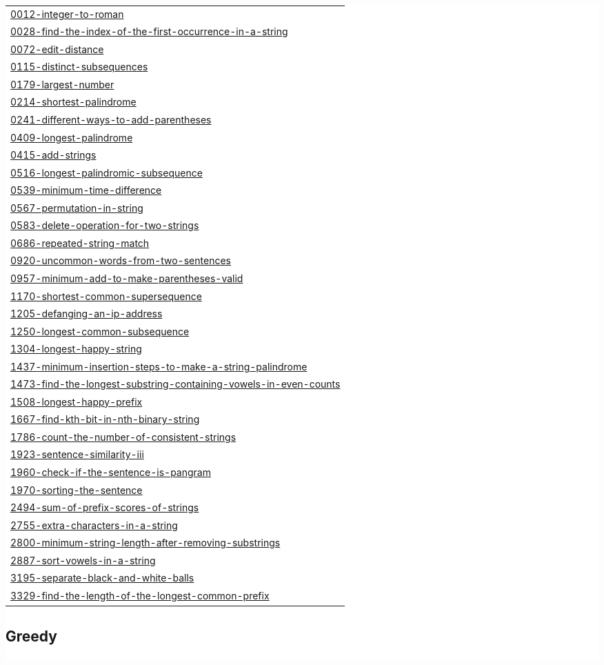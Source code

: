 |  |
| ------- |
| [0012-integer-to-roman](https://github.com/Kanisaket10/Leetcode/tree/master/0012-integer-to-roman) |
| [0028-find-the-index-of-the-first-occurrence-in-a-string](https://github.com/Kanisaket10/Leetcode/tree/master/0028-find-the-index-of-the-first-occurrence-in-a-string) |
| [0072-edit-distance](https://github.com/Kanisaket10/Leetcode/tree/master/0072-edit-distance) |
| [0115-distinct-subsequences](https://github.com/Kanisaket10/Leetcode/tree/master/0115-distinct-subsequences) |
| [0179-largest-number](https://github.com/Kanisaket10/Leetcode/tree/master/0179-largest-number) |
| [0214-shortest-palindrome](https://github.com/Kanisaket10/Leetcode/tree/master/0214-shortest-palindrome) |
| [0241-different-ways-to-add-parentheses](https://github.com/Kanisaket10/Leetcode/tree/master/0241-different-ways-to-add-parentheses) |
| [0409-longest-palindrome](https://github.com/Kanisaket10/Leetcode/tree/master/0409-longest-palindrome) |
| [0415-add-strings](https://github.com/Kanisaket10/Leetcode/tree/master/0415-add-strings) |
| [0516-longest-palindromic-subsequence](https://github.com/Kanisaket10/Leetcode/tree/master/0516-longest-palindromic-subsequence) |
| [0539-minimum-time-difference](https://github.com/Kanisaket10/Leetcode/tree/master/0539-minimum-time-difference) |
| [0567-permutation-in-string](https://github.com/Kanisaket10/Leetcode/tree/master/0567-permutation-in-string) |
| [0583-delete-operation-for-two-strings](https://github.com/Kanisaket10/Leetcode/tree/master/0583-delete-operation-for-two-strings) |
| [0686-repeated-string-match](https://github.com/Kanisaket10/Leetcode/tree/master/0686-repeated-string-match) |
| [0920-uncommon-words-from-two-sentences](https://github.com/Kanisaket10/Leetcode/tree/master/0920-uncommon-words-from-two-sentences) |
| [0957-minimum-add-to-make-parentheses-valid](https://github.com/Kanisaket10/Leetcode/tree/master/0957-minimum-add-to-make-parentheses-valid) |
| [1170-shortest-common-supersequence](https://github.com/Kanisaket10/Leetcode/tree/master/1170-shortest-common-supersequence) |
| [1205-defanging-an-ip-address](https://github.com/Kanisaket10/Leetcode/tree/master/1205-defanging-an-ip-address) |
| [1250-longest-common-subsequence](https://github.com/Kanisaket10/Leetcode/tree/master/1250-longest-common-subsequence) |
| [1304-longest-happy-string](https://github.com/Kanisaket10/Leetcode/tree/master/1304-longest-happy-string) |
| [1437-minimum-insertion-steps-to-make-a-string-palindrome](https://github.com/Kanisaket10/Leetcode/tree/master/1437-minimum-insertion-steps-to-make-a-string-palindrome) |
| [1473-find-the-longest-substring-containing-vowels-in-even-counts](https://github.com/Kanisaket10/Leetcode/tree/master/1473-find-the-longest-substring-containing-vowels-in-even-counts) |
| [1508-longest-happy-prefix](https://github.com/Kanisaket10/Leetcode/tree/master/1508-longest-happy-prefix) |
| [1667-find-kth-bit-in-nth-binary-string](https://github.com/Kanisaket10/Leetcode/tree/master/1667-find-kth-bit-in-nth-binary-string) |
| [1786-count-the-number-of-consistent-strings](https://github.com/Kanisaket10/Leetcode/tree/master/1786-count-the-number-of-consistent-strings) |
| [1923-sentence-similarity-iii](https://github.com/Kanisaket10/Leetcode/tree/master/1923-sentence-similarity-iii) |
| [1960-check-if-the-sentence-is-pangram](https://github.com/Kanisaket10/Leetcode/tree/master/1960-check-if-the-sentence-is-pangram) |
| [1970-sorting-the-sentence](https://github.com/Kanisaket10/Leetcode/tree/master/1970-sorting-the-sentence) |
| [2494-sum-of-prefix-scores-of-strings](https://github.com/Kanisaket10/Leetcode/tree/master/2494-sum-of-prefix-scores-of-strings) |
| [2755-extra-characters-in-a-string](https://github.com/Kanisaket10/Leetcode/tree/master/2755-extra-characters-in-a-string) |
| [2800-minimum-string-length-after-removing-substrings](https://github.com/Kanisaket10/Leetcode/tree/master/2800-minimum-string-length-after-removing-substrings) |
| [2887-sort-vowels-in-a-string](https://github.com/Kanisaket10/Leetcode/tree/master/2887-sort-vowels-in-a-string) |
| [3195-separate-black-and-white-balls](https://github.com/Kanisaket10/Leetcode/tree/master/3195-separate-black-and-white-balls) |
| [3329-find-the-length-of-the-longest-common-prefix](https://github.com/Kanisaket10/Leetcode/tree/master/3329-find-the-length-of-the-longest-common-prefix) |
## Greedy
|  |
| ------- |